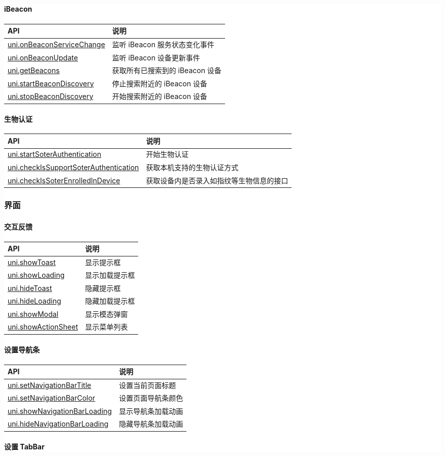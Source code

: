 #### iBeacon

| API                                                                       | 说明                            |
| :------------------------------------------------------------------------ | :------------------------------ |
| [uni.onBeaconServiceChange](/api/system/ibeacon?id=onbeaconservicechange) | 监听 iBeacon 服务状态变化事件   |
| [uni.onBeaconUpdate](/api/system/ibeacon?id=onbeaconupdate)               | 监听 iBeacon 设备更新事件       |
| [uni.getBeacons](/api/system/ibeacon?id=getbeacons)                       | 获取所有已搜索到的 iBeacon 设备 |
| [uni.startBeaconDiscovery](/api/system/ibeacon?id=startbeacondiscovery)   | 停止搜索附近的 iBeacon 设备     |
| [uni.stopBeaconDiscovery](/api/system/ibeacon?id=stopbeacondiscovery)     | 开始搜索附近的 iBeacon 设备     |

#### 生物认证

| API                                                                                                      | 说明                                     |
| :------------------------------------------------------------------------------------------------------- | :--------------------------------------- |
| [uni.startSoterAuthentication](/api/system/authentication?id=startsoterauthentication)                   | 开始生物认证                             |
| [uni.checkIsSupportSoterAuthentication](/api/system/authentication?id=checkissupportsoterauthentication) | 获取本机支持的生物认证方式               |
| [uni.checkIsSoterEnrolledInDevice](/api/system/authentication?id=checkissoterenrolledindevice)           | 获取设备内是否录入如指纹等生物信息的接口 |

### 界面

#### 交互反馈

| API                                                 | 说明           |
| :-------------------------------------------------- | :------------- |
| [uni.showToast](ui/prompt?id=showtoast)             | 显示提示框     |
| [uni.showLoading](ui/prompt?id=showloading)         | 显示加载提示框 |
| [uni.hideToast](ui/prompt?id=hidetoast)             | 隐藏提示框     |
| [uni.hideLoading](ui/prompt?id=hideloading)         | 隐藏加载提示框 |
| [uni.showModal](ui/prompt?id=showmodal)             | 显示模态弹窗   |
| [uni.showActionSheet](ui/prompt?id=showactionsheet) | 显示菜单列表   |

#### 设置导航条

| API                                                                          | 说明               |
| :--------------------------------------------------------------------------- | :----------------- |
| [uni.setNavigationBarTitle](ui/navigationbar?id=setnavigationbartitle)       | 设置当前页面标题   |
| [uni.setNavigationBarColor](/api/ui/navigationbar?id=setnavigationbarcolor)  | 设置页面导航条颜色 |
| [uni.showNavigationBarLoading](ui/navigationbar?id=shownavigationbarloading) | 显示导航条加载动画 |
| [uni.hideNavigationBarLoading](ui/navigationbar?id=hidenavigationbarloading) | 隐藏导航条加载动画 |

#### 设置 TabBar
